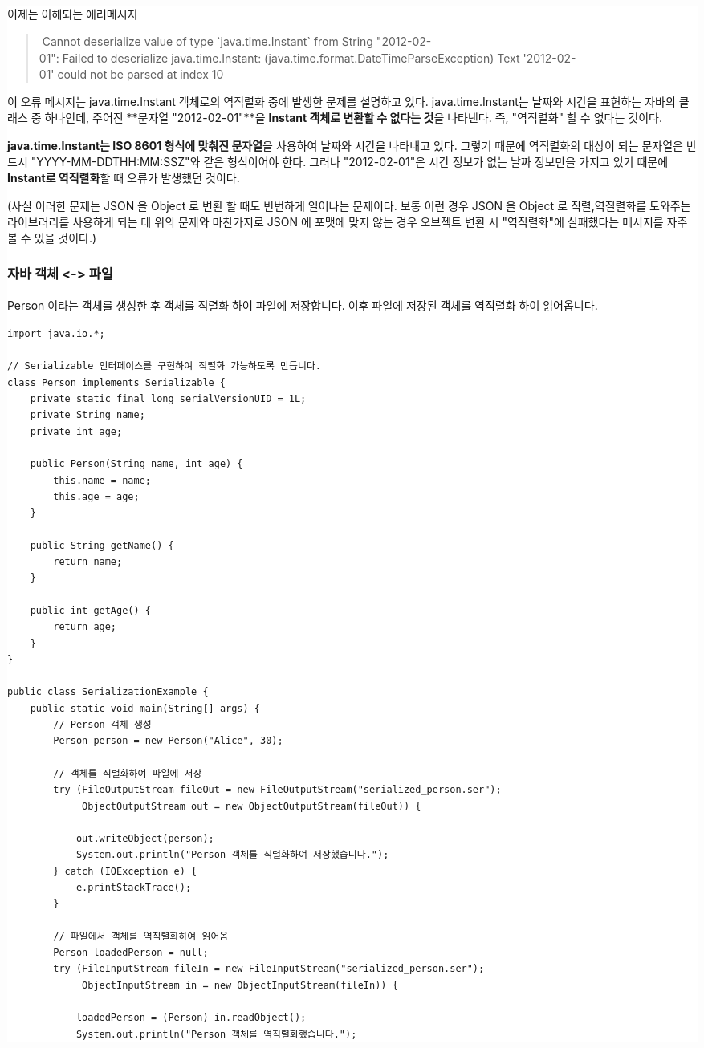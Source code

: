 ###   
이제는 이해되는 에러메시지

>  Cannot deserialize value of type \`java.time.Instant\` from String "2012-02-01": Failed to deserialize java.time.Instant: (java.time.format.DateTimeParseException) Text '2012-02-01' could not be parsed at index 10

이 오류 메시지는 java.time.Instant 객체로의 역직렬화 중에 발생한 문제를 설명하고 있다. java.time.Instant는 날짜와 시간을 표현하는 자바의 클래스 중 하나인데, 주어진 **문자열 "2012-02-01"**을 **Instant 객체로 변환할 수 없다는 것**을 나타낸다. 즉, "역직렬화" 할 수 없다는 것이다. 

**java.time.Instant는 ISO 8601 형식에 맞춰진 문자열**을 사용하여 날짜와 시간을 나타내고 있다. 그렇기 때문에 역직렬화의 대상이 되는 문자열은 반드시 "YYYY-MM-DDTHH:MM:SSZ"와 같은 형식이어야 한다. 그러나 "2012-02-01"은 시간 정보가 없는 날짜 정보만을 가지고 있기 때문에 **Instant로 역직렬화**할 때 오류가 발생했던 것이다.   
  

(사실 이러한 문제는 JSON 을 Object 로 변환 할 때도 빈번하게 일어나는 문제이다. 보통 이런 경우 JSON 을 Object 로 직렬,역질렬화를 도와주는 라이브러리를 사용하게 되는 데 위의 문제와 마찬가지로 JSON 에 포맷에 맞지 않는 경우 오브젝트 변환 시 "역직렬화"에 실패했다는 메시지를 자주 볼 수 있을 것이다.)

### 자바 객체 <-> 파일

Person 이라는 객체를 생성한 후 객체를 직렬화 하여 파일에 저장합니다. 이후 파일에 저장된 객체를 역직렬화 하여 읽어옵니다.

```
import java.io.*;

// Serializable 인터페이스를 구현하여 직렬화 가능하도록 만듭니다.
class Person implements Serializable {
    private static final long serialVersionUID = 1L;
    private String name;
    private int age;

    public Person(String name, int age) {
        this.name = name;
        this.age = age;
    }

    public String getName() {
        return name;
    }

    public int getAge() {
        return age;
    }
}

public class SerializationExample {
    public static void main(String[] args) {
        // Person 객체 생성
        Person person = new Person("Alice", 30);

        // 객체를 직렬화하여 파일에 저장
        try (FileOutputStream fileOut = new FileOutputStream("serialized_person.ser");
             ObjectOutputStream out = new ObjectOutputStream(fileOut)) {
            
            out.writeObject(person);
            System.out.println("Person 객체를 직렬화하여 저장했습니다.");
        } catch (IOException e) {
            e.printStackTrace();
        }

        // 파일에서 객체를 역직렬화하여 읽어옴
        Person loadedPerson = null;
        try (FileInputStream fileIn = new FileInputStream("serialized_person.ser");
             ObjectInputStream in = new ObjectInputStream(fileIn)) {
            
            loadedPerson = (Person) in.readObject();
            System.out.println("Person 객체를 역직렬화했습니다.");
```